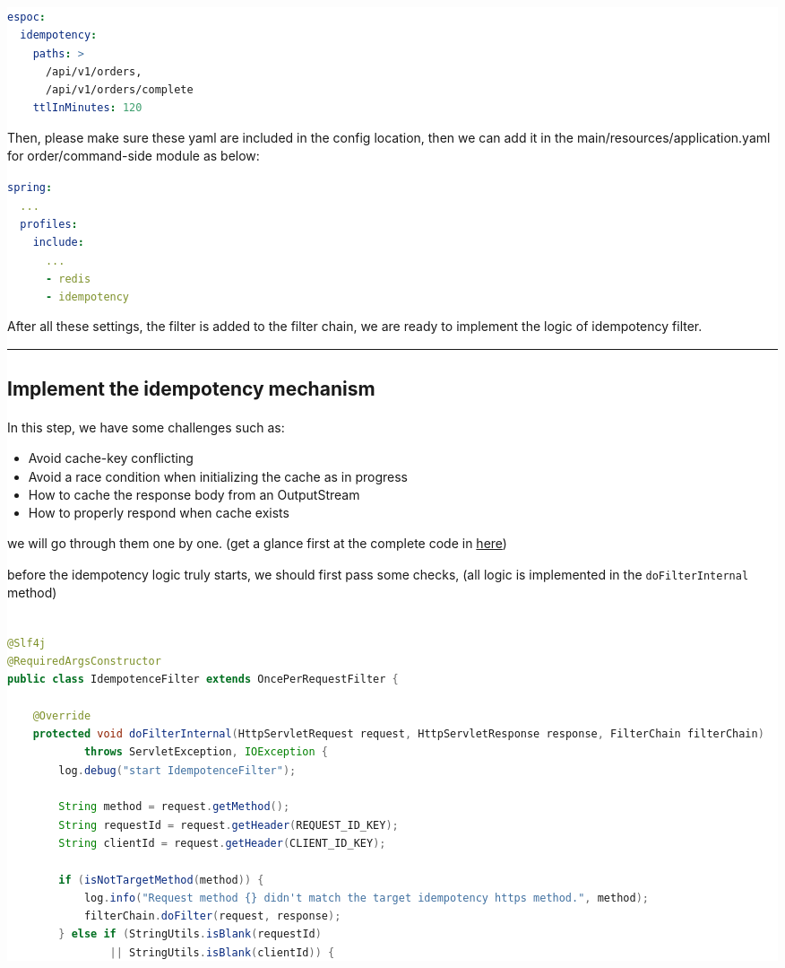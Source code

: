 ```yaml title="application-idempotency.yaml"
espoc:
  idempotency:
    paths: >
      /api/v1/orders,
      /api/v1/orders/complete
    ttlInMinutes: 120
```

Then, please make sure these yaml are included in the config location, then we can add it in the
main/resources/application.yaml for order/command-side module as below:

```yaml
spring:
  ...
  profiles:
    include:
      ...
      - redis
      - idempotency
```

After all these settings, the filter is added to the filter chain, we are ready to implement the logic of idempotency
filter.

---

## Implement the idempotency mechanism

In this step, we have some challenges such as:

- Avoid cache-key conflicting
- Avoid a race condition when initializing the cache as in progress
- How to cache the response body from an OutputStream
- How to properly respond when cache exists

we will go through them one by one. (get a glance first at the complete code
in [here](https://github.com/NoahHsu/event-sourcing-order-poc/blob/master/modules/idempotency/src/main/java/org/example/event/sourcing/order/poc/modules/idempotency/filter/IdempotenceFilter.java))

before the idempotency logic truly starts, we should first pass some checks, (all logic is implemented in
the `doFilterInternal` method)

```java

@Slf4j
@RequiredArgsConstructor
public class IdempotenceFilter extends OncePerRequestFilter {

    @Override
    protected void doFilterInternal(HttpServletRequest request, HttpServletResponse response, FilterChain filterChain)
            throws ServletException, IOException {
        log.debug("start IdempotenceFilter");

        String method = request.getMethod();
        String requestId = request.getHeader(REQUEST_ID_KEY);
        String clientId = request.getHeader(CLIENT_ID_KEY);

        if (isNotTargetMethod(method)) {
            log.info("Request method {} didn't match the target idempotency https method.", method);
            filterChain.doFilter(request, response);
        } else if (StringUtils.isBlank(requestId)
                || StringUtils.isBlank(clientId)) {
```